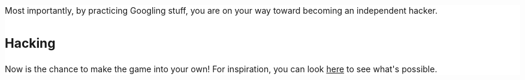 Most importantly, by practicing Googling stuff, you are on your way toward becoming an independent hacker.

## Hacking

Now is the chance to make the game into your own! For inspiration, you can look [here](http://andrewd.50webs.com/bigfoot) to see what's possible.
